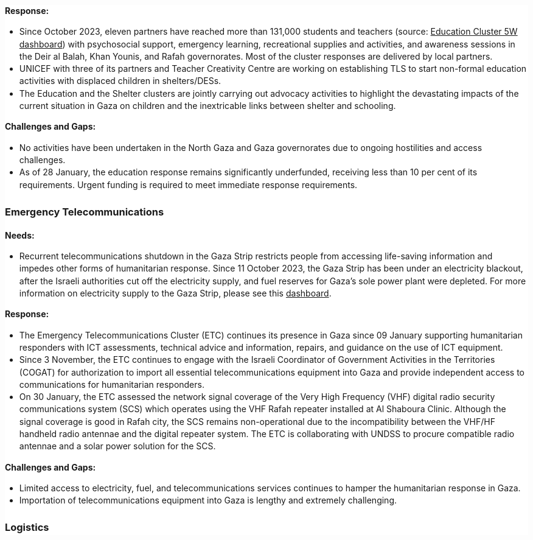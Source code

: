**Response:**

* Since October 2023, eleven partners have reached more than 131,000 students and teachers (source: [Education Cluster 5W dashboard](https://app.powerbi.com/view?r=eyJrIjoiYzM0YmVlN2EtZjRiNi00M2FiLTkxOTQtNDczZjJmMzk5ZDU2IiwidCI6Ijc3NDEwMTk1LTE0ZTEtNGZiOC05MDRiLWFiMTg5MjAyMzY2NyIsImMiOjh9)) with psychosocial support, emergency learning, recreational supplies and activities, and awareness sessions in the Deir al Balah, Khan Younis, and Rafah governorates. Most of the cluster responses are delivered by local partners.
* UNICEF with three of its partners and Teacher Creativity Centre are working on establishing TLS to start non-formal education activities with displaced children in shelters/DESs.
* The Education and the Shelter clusters are jointly carrying out advocacy activities to highlight the devastating impacts of the current situation in Gaza on children and the inextricable links between shelter and schooling.

**Challenges and Gaps:**

* No activities have been undertaken in the North Gaza and Gaza governorates due to ongoing hostilities and access challenges.
* As of 28 January, the education response remains significantly underfunded, receiving less than 10 per cent of its requirements. Urgent funding is required to meet immediate response requirements.

### Emergency Telecommunications

**Needs:**

* Recurrent telecommunications shutdown in the Gaza Strip restricts people from accessing life-saving information and impedes other forms of humanitarian response. Since 11 October 2023, the Gaza Strip has been under an electricity blackout, after the Israeli authorities cut off the electricity supply, and fuel reserves for Gaza’s sole power plant were depleted. For more information on electricity supply to the Gaza Strip, please see this [dashboard](https://www.ochaopt.org/page/gaza-strip-electricity-supply).

**Response:**

* The Emergency Telecommunications Cluster (ETC) continues its presence in Gaza since 09 January supporting humanitarian responders with ICT assessments, technical advice and information, repairs, and guidance on the use of ICT equipment.
* Since 3 November, the ETC continues to engage with the Israeli Coordinator of Government Activities in the Territories (COGAT) for authorization to import all essential telecommunications equipment into Gaza and provide independent access to communications for humanitarian responders.
* On 30 January, the ETC assessed the network signal coverage of the Very High Frequency (VHF) digital radio security communications system (SCS) which operates using the VHF Rafah repeater installed at Al Shaboura Clinic. Although the signal coverage is good in Rafah city, the SCS remains non-operational due to the incompatibility between the VHF/HF handheld radio antennae and the digital repeater system. The ETC is collaborating with UNDSS to procure compatible radio antennae and a solar power solution for the SCS.

**Challenges and Gaps:**

* Limited access to electricity, fuel, and telecommunications services continues to hamper the humanitarian response in Gaza.
* Importation of telecommunications equipment into Gaza is lengthy and extremely challenging.

### Logistics
